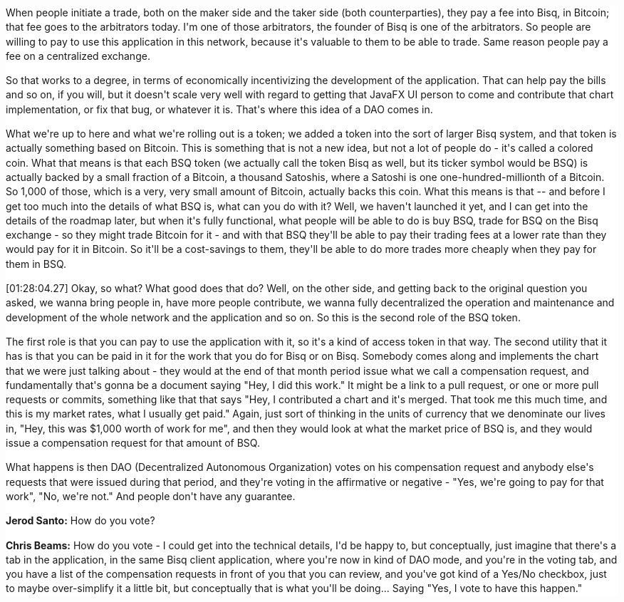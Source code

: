 When people initiate a trade, both on the maker side and the taker side (both counterparties), they pay a fee into Bisq, in Bitcoin; that fee goes to the arbitrators today. I'm one of those arbitrators, the founder of Bisq is one of the arbitrators. So people are willing to pay to use this application in this network, because it's valuable to them to be able to trade. Same reason people pay a fee on a centralized exchange.

So that works to a degree, in terms of economically incentivizing the development of the application. That can help pay the bills and so on, if you will, but it doesn't scale very well with regard to getting that JavaFX UI person to come and contribute that chart implementation, or fix that bug, or whatever it is. That's where this idea of a DAO comes in.

What we're up to here and what we're rolling out is a token; we added a token into the sort of larger Bisq system, and that token is actually something based on Bitcoin. This is something that is not a new idea, but not a lot of people do - it's called a colored coin. What that means is that each BSQ token (we actually call the token Bisq as well, but its ticker symbol would be BSQ) is actually backed by a small fraction of a Bitcoin, a thousand Satoshis, where a Satoshi is one one-hundred-millionth of a Bitcoin. So 1,000 of those, which is a very, very small amount of Bitcoin, actually backs this coin.
What this means is that -- and before I get too much into the details of what BSQ is, what can you do with it? Well, we haven't launched it yet, and I can get into the details of the roadmap later, but when it's fully functional, what people will be able to do is buy BSQ, trade for BSQ on the Bisq exchange - so they might trade Bitcoin for it - and with that BSQ they'll be able to pay their trading fees at a lower rate than they would pay for it in Bitcoin. So it'll be a cost-savings to them, they'll be able to do more trades more cheaply when they pay for them in BSQ.

\[01:28:04.27\] Okay, so what? What good does that do? Well, on the other side, and getting back to the original question you asked, we wanna bring people in, have more people contribute, we wanna fully decentralized the operation and maintenance and development of the whole network and the application and so on. So this is the second role of the BSQ token.

The first role is that you can pay to use the application with it, so it's a kind of access token in that way. The second utility that it has is that you can be paid in it for the work that you do for Bisq or on Bisq. Somebody comes along and implements the chart that we were just talking about - they would at the end of that month period issue what we call a compensation request, and fundamentally that's gonna be a document saying "Hey, I did this work." It might be a link to a pull request, or one or more pull requests or commits, something like that that says "Hey, I contributed a chart and it's merged. That took me this much time, and this is my market rates, what I usually get paid." Again, just sort of thinking in the units of currency that we denominate our lives in, "Hey, this was $1,000 worth of work for me", and then they would look at what the market price of BSQ is, and they would issue a compensation request for that amount of BSQ.

What happens is then DAO (Decentralized Autonomous Organization) votes on his compensation request and anybody else's requests that were issued during that period, and they're voting in the affirmative or negative - "Yes, we're going to pay for that work", "No, we're not." And people don't have any guarantee.

**Jerod Santo:** How do you vote?

**Chris Beams:** How do you vote - I could get into the technical details, I'd be happy to, but conceptually, just imagine that there's a tab in the application, in the same Bisq client application, where you're now in kind of DAO mode, and you're in the voting tab, and you have a list of the compensation requests in front of you that you can review, and you've got kind of a Yes/No checkbox, just to maybe over-simplify it a little bit, but conceptually that is what you'll be doing... Saying "Yes, I vote to have this happen."
